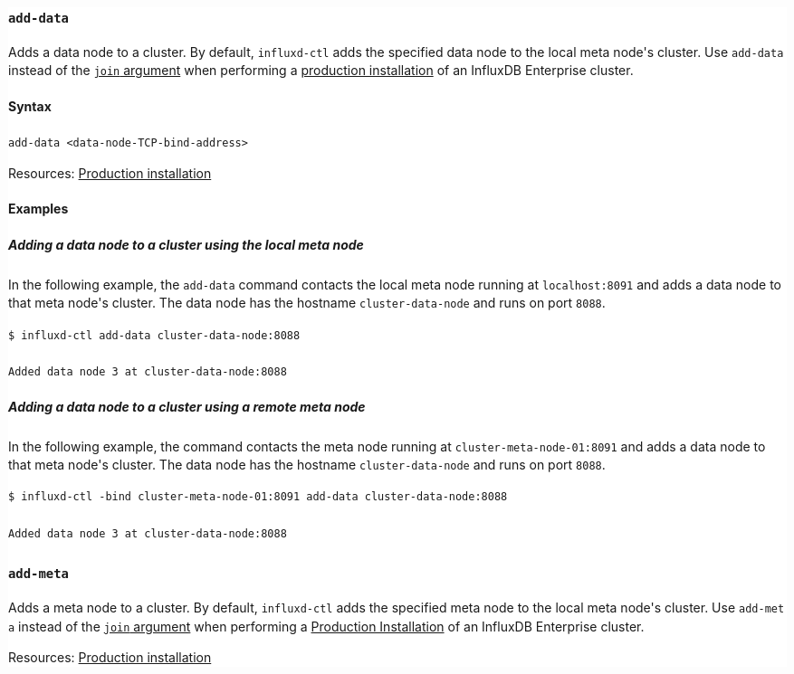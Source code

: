 ### `add-data`

Adds a data node to a cluster.
By default, `influxd-ctl` adds the specified data node to the local meta node's cluster.
Use `add-data` instead of the [`join` argument](#join) when performing a [production installation](/enterprise_influxdb/v1.6/production_installation/data_node_installation/) of an InfluxDB Enterprise cluster.

#### Syntax

```
add-data <data-node-TCP-bind-address>
```

Resources: [Production installation](/enterprise_influxdb/v1.6/production_installation/data_node_installation/)

#### Examples

##### Adding a data node to a cluster using the local meta node

In the following example, the `add-data` command contacts the local meta node running at `localhost:8091` and adds a data node to that meta node's cluster.
The data node has the hostname `cluster-data-node` and runs on port `8088`.

```
$ influxd-ctl add-data cluster-data-node:8088

Added data node 3 at cluster-data-node:8088
```

##### Adding a data node to a cluster using a remote meta node

In the following example, the command contacts the meta node running at `cluster-meta-node-01:8091` and adds a data node to that meta node's cluster.
The data node has the hostname `cluster-data-node` and runs on port `8088`.

```
$ influxd-ctl -bind cluster-meta-node-01:8091 add-data cluster-data-node:8088

Added data node 3 at cluster-data-node:8088
```

### `add-meta`

Adds a meta node to a cluster.
By default, `influxd-ctl` adds the specified meta node to the local meta node's cluster.
Use `add-meta` instead of the [`join` argument](#join) when performing a [Production Installation](/enterprise_influxdb/v1.6/production_installation/meta_node_installation/) of an InfluxDB Enterprise cluster.

Resources: [Production installation](/enterprise_influxdb/v1.6/production_installation/data_node_installation/)
